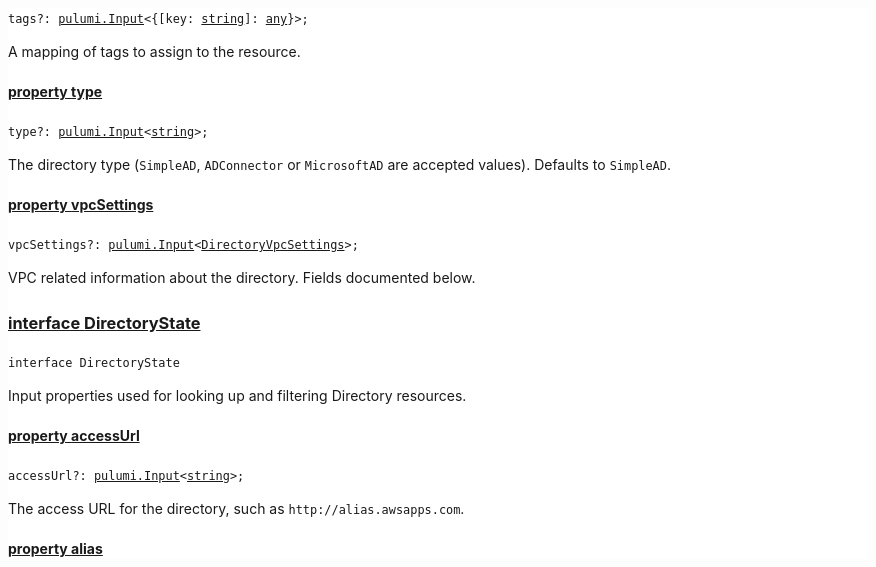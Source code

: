 <pre class="highlight"><code><span class='kd'></span>tags?: <a href='/docs/reference/pkg/nodejs/pulumi/pulumi/#Input'>pulumi.Input</a>&lt;{[key: <span class='kd'><a href='https://developer.mozilla.org/en-US/docs/Web/JavaScript/Reference/Global_Objects/String'>string</a></span>]: <span class='kd'><a href='https://www.typescriptlang.org/docs/handbook/basic-types.html#any'>any</a></span>}&gt;;</code></pre>

A mapping of tags to assign to the resource.

<h4 class="pdoc-member-header" id="DirectoryArgs-type">
<a class="pdoc-child-name" href="https://github.com/pulumi/pulumi-aws/blob/{{< param git_sha >}}/sdk/nodejs/directoryservice/directory.ts#L385">property <b>type</b></a>
</h4>

<pre class="highlight"><code><span class='kd'></span>type?: <a href='/docs/reference/pkg/nodejs/pulumi/pulumi/#Input'>pulumi.Input</a>&lt;<span class='kd'><a href='https://developer.mozilla.org/en-US/docs/Web/JavaScript/Reference/Global_Objects/String'>string</a></span>&gt;;</code></pre>

The directory type (`SimpleAD`, `ADConnector` or `MicrosoftAD` are accepted values). Defaults to `SimpleAD`.

<h4 class="pdoc-member-header" id="DirectoryArgs-vpcSettings">
<a class="pdoc-child-name" href="https://github.com/pulumi/pulumi-aws/blob/{{< param git_sha >}}/sdk/nodejs/directoryservice/directory.ts#L389">property <b>vpcSettings</b></a>
</h4>

<pre class="highlight"><code><span class='kd'></span>vpcSettings?: <a href='/docs/reference/pkg/nodejs/pulumi/pulumi/#Input'>pulumi.Input</a>&lt;<a href='/docs/reference/pkg/nodejs/pulumi/aws/types/input/#DirectoryVpcSettings'>DirectoryVpcSettings</a>&gt;;</code></pre>

VPC related information about the directory. Fields documented below.

<h3 class="pdoc-module-header" id="DirectoryState" data-link-title="DirectoryState">
    <a href="https://github.com/pulumi/pulumi-aws/blob/{{< param git_sha >}}/sdk/nodejs/directoryservice/directory.ts#L275">
        interface <strong>DirectoryState</strong>
    </a>
</h3>

<pre class="highlight"><code><span class='kr'>interface</span> <span class='nx'>DirectoryState</span></code></pre>

Input properties used for looking up and filtering Directory resources.

<h4 class="pdoc-member-header" id="DirectoryState-accessUrl">
<a class="pdoc-child-name" href="https://github.com/pulumi/pulumi-aws/blob/{{< param git_sha >}}/sdk/nodejs/directoryservice/directory.ts#L279">property <b>accessUrl</b></a>
</h4>

<pre class="highlight"><code><span class='kd'></span>accessUrl?: <a href='/docs/reference/pkg/nodejs/pulumi/pulumi/#Input'>pulumi.Input</a>&lt;<span class='kd'><a href='https://developer.mozilla.org/en-US/docs/Web/JavaScript/Reference/Global_Objects/String'>string</a></span>&gt;;</code></pre>

The access URL for the directory, such as `http://alias.awsapps.com`.

<h4 class="pdoc-member-header" id="DirectoryState-alias">
<a class="pdoc-child-name" href="https://github.com/pulumi/pulumi-aws/blob/{{< param git_sha >}}/sdk/nodejs/directoryservice/directory.ts#L283">property <b>alias</b></a>
</h4>

